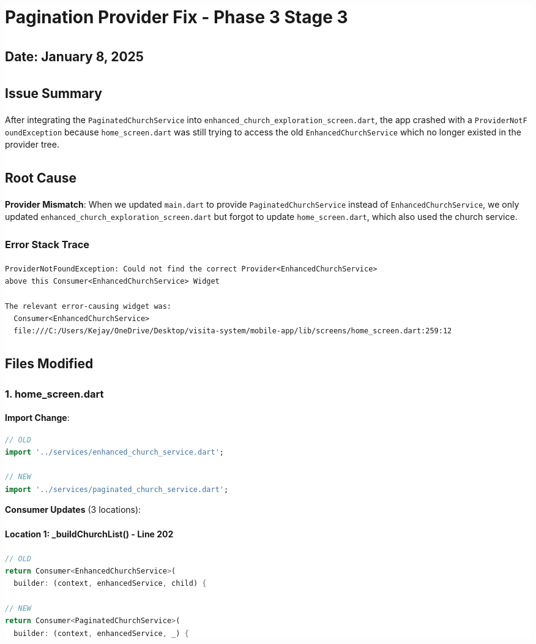 # Pagination Provider Fix - Phase 3 Stage 3

## Date: January 8, 2025

## Issue Summary

After integrating the `PaginatedChurchService` into `enhanced_church_exploration_screen.dart`, the app crashed with a `ProviderNotFoundException` because `home_screen.dart` was still trying to access the old `EnhancedChurchService` which no longer existed in the provider tree.

## Root Cause

**Provider Mismatch**: When we updated `main.dart` to provide `PaginatedChurchService` instead of `EnhancedChurchService`, we only updated `enhanced_church_exploration_screen.dart` but forgot to update `home_screen.dart`, which also used the church service.

### Error Stack Trace
```
ProviderNotFoundException: Could not find the correct Provider<EnhancedChurchService> 
above this Consumer<EnhancedChurchService> Widget

The relevant error-causing widget was:
  Consumer<EnhancedChurchService>
  file:///C:/Users/Kejay/OneDrive/Desktop/visita-system/mobile-app/lib/screens/home_screen.dart:259:12
```

## Files Modified

### 1. home_screen.dart

**Import Change**:
```dart
// OLD
import '../services/enhanced_church_service.dart';

// NEW
import '../services/paginated_church_service.dart';
```

**Consumer Updates** (3 locations):

#### Location 1: _buildChurchList() - Line 202
```dart
// OLD
return Consumer<EnhancedChurchService>(
  builder: (context, enhancedService, child) {

// NEW
return Consumer<PaginatedChurchService>(
  builder: (context, enhancedService, _) {
```

